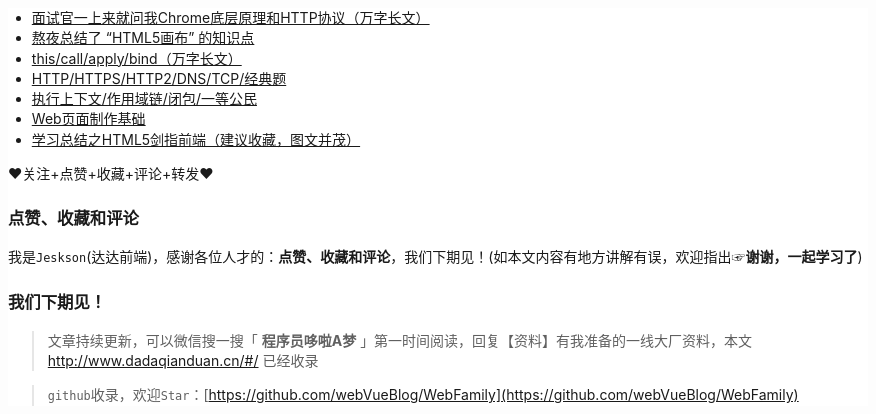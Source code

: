- [面试官一上来就问我Chrome底层原理和HTTP协议（万字长文）](https://juejin.cn/post/6900724539833516040)
- [熬夜总结了 “HTML5画布” 的知识点](https://juejin.cn/post/6855448306517344263)
- [this/call/apply/bind（万字长文）](https://juejin.cn/post/6844904186069401607)
- [HTTP/HTTPS/HTTP2/DNS/TCP/经典题](https://juejin.cn/post/6844904163453714445)
- [执行上下文/作用域链/闭包/一等公民](https://juejin.cn/post/6844904161532706823)
- [Web页面制作基础](https://juejin.cn/post/6844904104712470535)
- [学习总结之HTML5剑指前端（建议收藏，图文并茂）](https://juejin.cn/post/6844904082629459975)

❤️关注+点赞+收藏+评论+转发❤️

### 点赞、收藏和评论

我是`Jeskson`(达达前端)，感谢各位人才的：**点赞、收藏和评论**，我们下期见！(如本文内容有地方讲解有误，欢迎指出☞**谢谢，一起学习了**)

### 我们下期见！

> 文章持续更新，可以微信搜一搜「 **程序员哆啦A梦** 」第一时间阅读，回复【资料】有我准备的一线大厂资料，本文 http://www.dadaqianduan.cn/#/ 已经收录

> `github`收录，欢迎`Star`：[https://github.com/webVueBlog/WebFamily](https://github.com/webVueBlog/WebFamily)